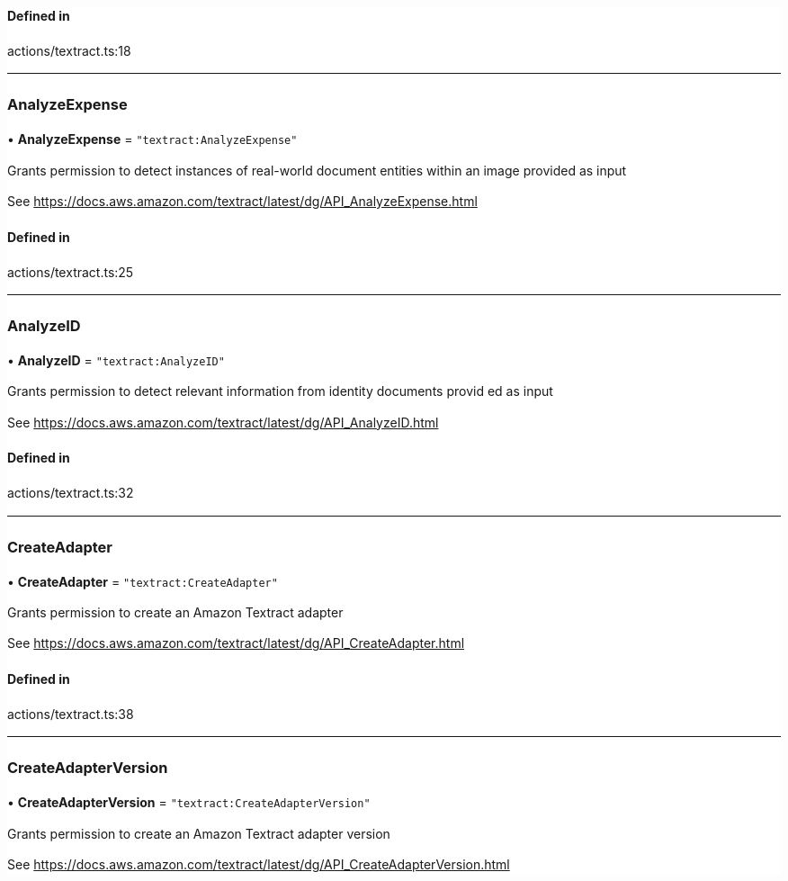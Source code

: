 #### Defined in

actions/textract.ts:18

___

### AnalyzeExpense

• **AnalyzeExpense** = ``"textract:AnalyzeExpense"``

Grants permission to detect instances of real-world document entities within an
image provided as input

See https://docs.aws.amazon.com/textract/latest/dg/API_AnalyzeExpense.html

#### Defined in

actions/textract.ts:25

___

### AnalyzeID

• **AnalyzeID** = ``"textract:AnalyzeID"``

Grants permission to detect relevant information from identity documents provid
ed as input

See https://docs.aws.amazon.com/textract/latest/dg/API_AnalyzeID.html

#### Defined in

actions/textract.ts:32

___

### CreateAdapter

• **CreateAdapter** = ``"textract:CreateAdapter"``

Grants permission to create an Amazon Textract adapter

See https://docs.aws.amazon.com/textract/latest/dg/API_CreateAdapter.html

#### Defined in

actions/textract.ts:38

___

### CreateAdapterVersion

• **CreateAdapterVersion** = ``"textract:CreateAdapterVersion"``

Grants permission to create an Amazon Textract adapter version

See https://docs.aws.amazon.com/textract/latest/dg/API_CreateAdapterVersion.html

